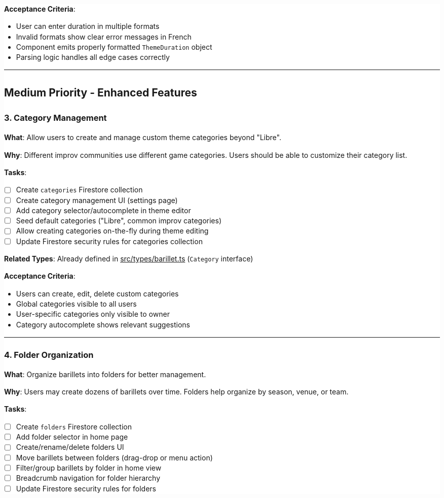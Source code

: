 **Acceptance Criteria**:

- User can enter duration in multiple formats
- Invalid formats show clear error messages in French
- Component emits properly formatted `ThemeDuration` object
- Parsing logic handles all edge cases correctly

---

## Medium Priority - Enhanced Features

### 3. Category Management

**What**: Allow users to create and manage custom theme categories beyond "Libre".

**Why**: Different improv communities use different game categories. Users should be able to customize their category list.

**Tasks**:

- [ ] Create `categories` Firestore collection
- [ ] Create category management UI (settings page)
- [ ] Add category selector/autocomplete in theme editor
- [ ] Seed default categories ("Libre", common improv categories)
- [ ] Allow creating categories on-the-fly during theme editing
- [ ] Update Firestore security rules for categories collection

**Related Types**: Already defined in [src/types/barillet.ts](../../src/types/barillet.ts) (`Category` interface)

**Acceptance Criteria**:

- Users can create, edit, delete custom categories
- Global categories visible to all users
- User-specific categories only visible to owner
- Category autocomplete shows relevant suggestions

---

### 4. Folder Organization

**What**: Organize barillets into folders for better management.

**Why**: Users may create dozens of barillets over time. Folders help organize by season, venue, or team.

**Tasks**:

- [ ] Create `folders` Firestore collection
- [ ] Add folder selector in home page
- [ ] Create/rename/delete folders UI
- [ ] Move barillets between folders (drag-drop or menu action)
- [ ] Filter/group barillets by folder in home view
- [ ] Breadcrumb navigation for folder hierarchy
- [ ] Update Firestore security rules for folders
